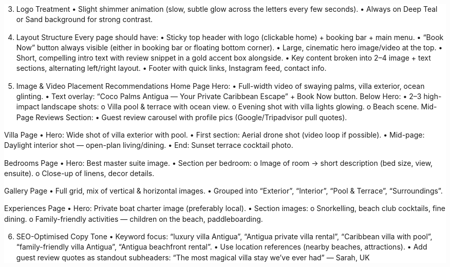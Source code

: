 3. Logo Treatment
•	Slight shimmer animation (slow, subtle glow across the letters every few seconds).
•	Always on Deep Teal or Sand background for strong contrast.
 
4. Layout Structure
Every page should have:
•	Sticky top header with logo (clickable home) + booking bar + main menu.
•	“Book Now” button always visible (either in booking bar or floating bottom corner).
•	Large, cinematic hero image/video at the top.
•	Short, compelling intro text with review snippet in a gold accent box alongside.
•	Key content broken into 2–4 image + text sections, alternating left/right layout.
•	Footer with quick links, Instagram feed, contact info.
 
5. Image & Video Placement Recommendations
Home Page
Hero:
•	Full-width video of swaying palms, villa exterior, ocean glinting.
•	Text overlay: “Coco Palms Antigua — Your Private Caribbean Escape” + Book Now button.
Below Hero:
•	2–3 high-impact landscape shots:
o	Villa pool & terrace with ocean view.
o	Evening shot with villa lights glowing.
o	Beach scene.
Mid-Page Reviews Section:
•	Guest review carousel with profile pics (Google/Tripadvisor pull quotes).
 
Villa Page
•	Hero: Wide shot of villa exterior with pool.
•	First section: Aerial drone shot (video loop if possible).
•	Mid-page: Daylight interior shot — open-plan living/dining.
•	End: Sunset terrace cocktail photo.
 
Bedrooms Page
•	Hero: Best master suite image.
•	Section per bedroom:
o	Image of room → short description (bed size, view, ensuite).
o	Close-up of linens, decor details.
 
Gallery Page
•	Full grid, mix of vertical & horizontal images.
•	Grouped into “Exterior”, “Interior”, “Pool & Terrace”, “Surroundings”.
 
Experiences Page
•	Hero: Private boat charter image (preferably local).
•	Section images:
o	Snorkelling, beach club cocktails, fine dining.
o	Family-friendly activities — children on the beach, paddleboarding.
 
6. SEO-Optimised Copy Tone
•	Keyword focus: “luxury villa Antigua”, “Antigua private villa rental”, “Caribbean villa with pool”, “family-friendly villa Antigua”, “Antigua beachfront rental”.
•	Use location references (nearby beaches, attractions).
•	Add guest review quotes as standout subheaders:
“The most magical villa stay we’ve ever had” — Sarah, UK
 